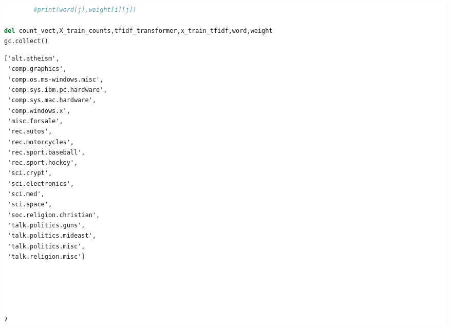 ```python
        #print(word[j],weight[i][j])

del count_vect,X_train_counts,tfidf_transformer,x_train_tfidf,word,weight       
gc.collect()

```

    ['alt.atheism',
     'comp.graphics',
     'comp.os.ms-windows.misc',
     'comp.sys.ibm.pc.hardware',
     'comp.sys.mac.hardware',
     'comp.windows.x',
     'misc.forsale',
     'rec.autos',
     'rec.motorcycles',
     'rec.sport.baseball',
     'rec.sport.hockey',
     'sci.crypt',
     'sci.electronics',
     'sci.med',
     'sci.space',
     'soc.religion.christian',
     'talk.politics.guns',
     'talk.politics.mideast',
     'talk.politics.misc',
     'talk.religion.misc']
    




    7




```python

```
